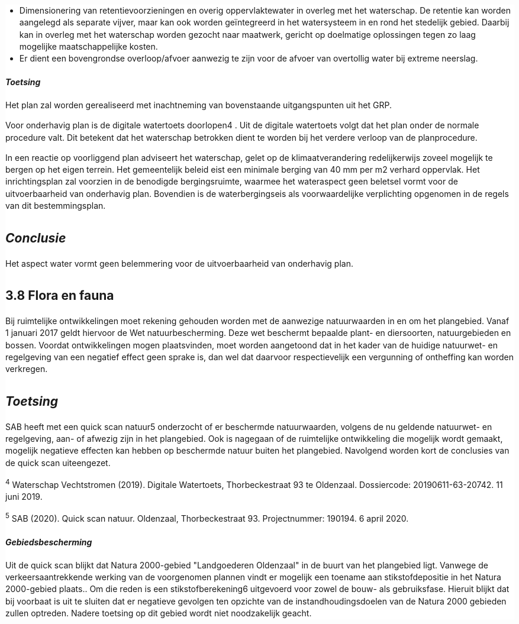- Dimensionering van retentievoorzieningen en overig oppervlaktewater in overleg met het waterschap. De retentie kan worden aangelegd als separate vijver, maar kan ook worden geïntegreerd in het watersysteem in en rond het stedelijk gebied. Daarbij kan in overleg met het waterschap worden gezocht naar maatwerk, gericht op doelmatige oplossingen tegen zo laag mogelijke maatschappelijke kosten.
- Er dient een bovengrondse overloop/afvoer aanwezig te zijn voor de afvoer van overtollig water bij extreme neerslag.

#### *Toetsing*

Het plan zal worden gerealiseerd met inachtneming van bovenstaande uitgangspunten uit het GRP.

Voor onderhavig plan is de digitale watertoets doorlopen4 . Uit de digitale watertoets volgt dat het plan onder de normale procedure valt. Dit betekent dat het waterschap betrokken dient te worden bij het verdere verloop van de planprocedure.

In een reactie op voorliggend plan adviseert het waterschap, gelet op de klimaatverandering redelijkerwijs zoveel mogelijk te bergen op het eigen terrein. Het gemeentelijk beleid eist een minimale berging van 40 mm per m2 verhard oppervlak. Het inrichtingsplan zal voorzien in de benodigde bergingsruimte, waarmee het wateraspect geen beletsel vormt voor de uitvoerbaarheid van onderhavig plan. Bovendien is de waterbergingseis als voorwaardelijke verplichting opgenomen in de regels van dit bestemmingsplan.

## *Conclusie*

Het aspect water vormt geen belemmering voor de uitvoerbaarheid van onderhavig plan.

## **3.8 Flora en fauna**

Bij ruimtelijke ontwikkelingen moet rekening gehouden worden met de aanwezige natuurwaarden in en om het plangebied. Vanaf 1 januari 2017 geldt hiervoor de Wet natuurbescherming. Deze wet beschermt bepaalde plant- en diersoorten, natuurgebieden en bossen. Voordat ontwikkelingen mogen plaatsvinden, moet worden aangetoond dat in het kader van de huidige natuurwet- en regelgeving van een negatief effect geen sprake is, dan wel dat daarvoor respectievelijk een vergunning of ontheffing kan worden verkregen.

## *Toetsing*

SAB heeft met een quick scan natuur5 onderzocht of er beschermde natuurwaarden, volgens de nu geldende natuurwet- en regelgeving, aan- of afwezig zijn in het plangebied. Ook is nagegaan of de ruimtelijke ontwikkeling die mogelijk wordt gemaakt, mogelijk negatieve effecten kan hebben op beschermde natuur buiten het plangebied. Navolgend worden kort de conclusies van de quick scan uiteengezet.

<sup>4</sup> Waterschap Vechtstromen (2019). Digitale Watertoets, Thorbeckestraat 93 te Oldenzaal. Dossiercode: 20190611-63-20742. 11 juni 2019.

<sup>5</sup> SAB (2020). Quick scan natuur. Oldenzaal, Thorbeckestraat 93. Projectnummer: 190194. 6 april 2020.

#### *Gebiedsbescherming*

Uit de quick scan blijkt dat Natura 2000-gebied "Landgoederen Oldenzaal" in de buurt van het plangebied ligt. Vanwege de verkeersaantrekkende werking van de voorgenomen plannen vindt er mogelijk een toename aan stikstofdepositie in het Natura 2000-gebied plaats.. Om die reden is een stikstofberekening6 uitgevoerd voor zowel de bouw- als gebruiksfase. Hieruit blijkt dat bij voorbaat is uit te sluiten dat er negatieve gevolgen ten opzichte van de instandhoudingsdoelen van de Natura 2000 gebieden zullen optreden. Nadere toetsing op dit gebied wordt niet noodzakelijk geacht.
